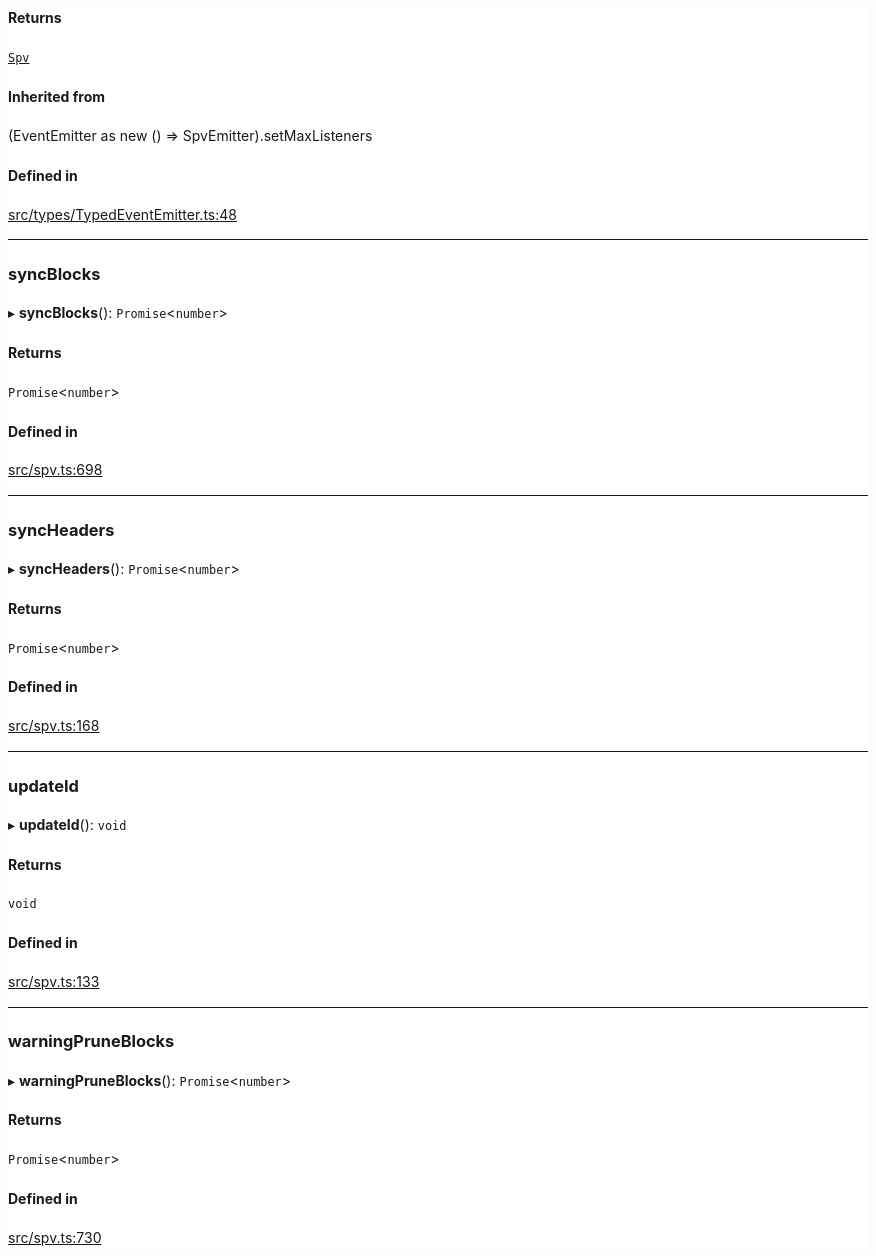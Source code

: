 #### Returns

[`Spv`](Spv.md)

#### Inherited from

(EventEmitter as new () =\> SpvEmitter).setMaxListeners

#### Defined in

[src/types/TypedEventEmitter.ts:48](https://github.com/kevinejohn/bsv-spv/blob/master/src/types/TypedEventEmitter.ts#L48)

___

### syncBlocks

▸ **syncBlocks**(): `Promise`<`number`\>

#### Returns

`Promise`<`number`\>

#### Defined in

[src/spv.ts:698](https://github.com/kevinejohn/bsv-spv/blob/master/src/spv.ts#L698)

___

### syncHeaders

▸ **syncHeaders**(): `Promise`<`number`\>

#### Returns

`Promise`<`number`\>

#### Defined in

[src/spv.ts:168](https://github.com/kevinejohn/bsv-spv/blob/master/src/spv.ts#L168)

___

### updateId

▸ **updateId**(): `void`

#### Returns

`void`

#### Defined in

[src/spv.ts:133](https://github.com/kevinejohn/bsv-spv/blob/master/src/spv.ts#L133)

___

### warningPruneBlocks

▸ **warningPruneBlocks**(): `Promise`<`number`\>

#### Returns

`Promise`<`number`\>

#### Defined in

[src/spv.ts:730](https://github.com/kevinejohn/bsv-spv/blob/master/src/spv.ts#L730)
